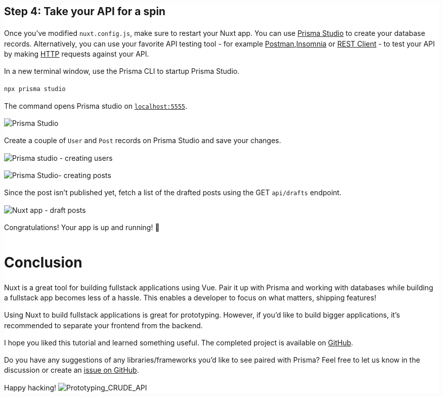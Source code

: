 ## Step 4: Take your API for a spin 

Once you’ve modified `nuxt.config.js`, make sure to restart your Nuxt app. You can use [Prisma Studio](https://www.prisma.io/studio) to create your database records. Alternatively, you can use your favorite API testing tool - for example [Postman](https://www.postman.com/),[Insomnia](https://www.insomnia.rest/) or [REST Client](https://marketplace.visualstudio.com/items?itemName=humao.rest-client) - to test your API by making [HTTP](https://developer.mozilla.org/en-US/docs/Web/HTTP) requests against your API.

In a new terminal window, use the Prisma CLI to startup Prisma Studio.

```bash
npx prisma studio
```

The command opens Prisma studio on [`localhost:5555`](https://localhost:5555).

![Prisma Studio](https://paper-attachments.dropbox.com/s_73BF466ED2B54D3E86B7180578C8C4A2F8A05295E5EBFE61FC0C76AB74FCDA16_1612939344654_image.png)

Create a couple of `User` and `Post` records on Prisma Studio and save your changes.
 
![Prisma studio - creating users](https://paper-attachments.dropbox.com/s_73BF466ED2B54D3E86B7180578C8C4A2F8A05295E5EBFE61FC0C76AB74FCDA16_1612939474651_image.png)

![Prisma Studio- creating posts](https://paper-attachments.dropbox.com/s_73BF466ED2B54D3E86B7180578C8C4A2F8A05295E5EBFE61FC0C76AB74FCDA16_1612971944780_image.png)

Since the post isn’t published yet, fetch a list of the drafted posts using the GET `api/drafts` endpoint.

![Nuxt app - draft posts](https://paper-attachments.dropbox.com/s_73BF466ED2B54D3E86B7180578C8C4A2F8A05295E5EBFE61FC0C76AB74FCDA16_1612939657477_image.png)

Congratulations!  Your app is up and running! 🎉

# Conclusion

Nuxt is a great tool for building fullstack applications using Vue. Pair it up with Prisma and working with databases while building a fullstack app becomes less of a hassle. This enables a developer to focus on what matters, shipping features!

Using Nuxt to build fullstack applications is great for prototyping. However, if you’d like to build bigger applications, it’s recommended to separate your frontend from the backend.

I hope you liked this tutorial and learned something useful. The completed project is available on [GitHub](https://github.com/ruheni/prisma-nuxt).

Do you have any suggestions of any libraries/frameworks you’d like to see paired with Prisma? Feel free to let us know in the discussion or create an [issue on GitHub](https://github.com/prisma/prisma-examples/issues).

Happy hacking!
![Prototyping_CRUDE_API](https://dev-to-uploads.s3.amazonaws.com/uploads/articles/nrpbanmr1eyevabynuv1.png)
 